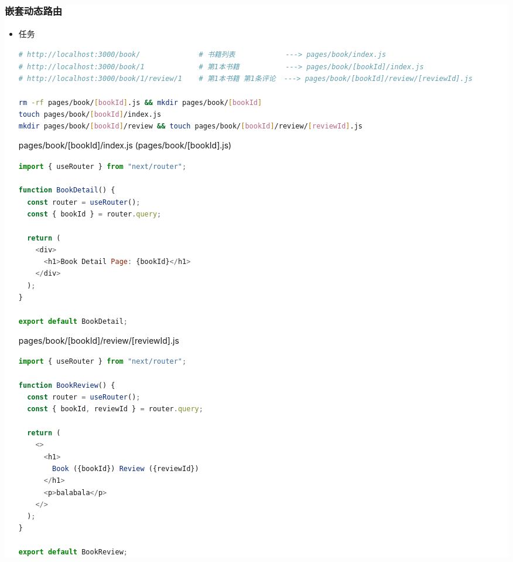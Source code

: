   



### 嵌套动态路由

- 任务

  ```bash
  # http://localhost:3000/book/              # 书籍列表            ---> pages/book/index.js 
  # http://localhost:3000/book/1             # 第1本书籍           ---> pages/book/[bookId]/index.js 
  # http://localhost:3000/book/1/review/1    # 第1本书籍 第1条评论  ---> pages/book/[bookId]/review/[reviewId].js
  
  rm -rf pages/book/[bookId].js && mkdir pages/book/[bookId]
  touch pages/book/[bookId]/index.js
  mkdir pages/book/[bookId]/review && touch pages/book/[bookId]/review/[reviewId].js
  
  ```

  pages/book/[bookId]/index.js (pages/book/[bookId].js)

  ```js
  import { useRouter } from "next/router";
  
  function BookDetail() {
    const router = useRouter();
    const { bookId } = router.query;
  
    return (
      <div>
        <h1>Book Detail Page: {bookId}</h1>
      </div>
    );
  }
  
  export default BookDetail;
  
  ```

  pages/book/[bookId]/review/[reviewId].js

  ```js
  import { useRouter } from "next/router";
  
  function BookReview() {
    const router = useRouter();
    const { bookId, reviewId } = router.query;
  
    return (
      <>
        <h1>
          Book ({bookId}) Review ({reviewId})
        </h1>
        <p>balabala</p>
      </>
    );
  }
  
  export default BookReview;
  
  ```
